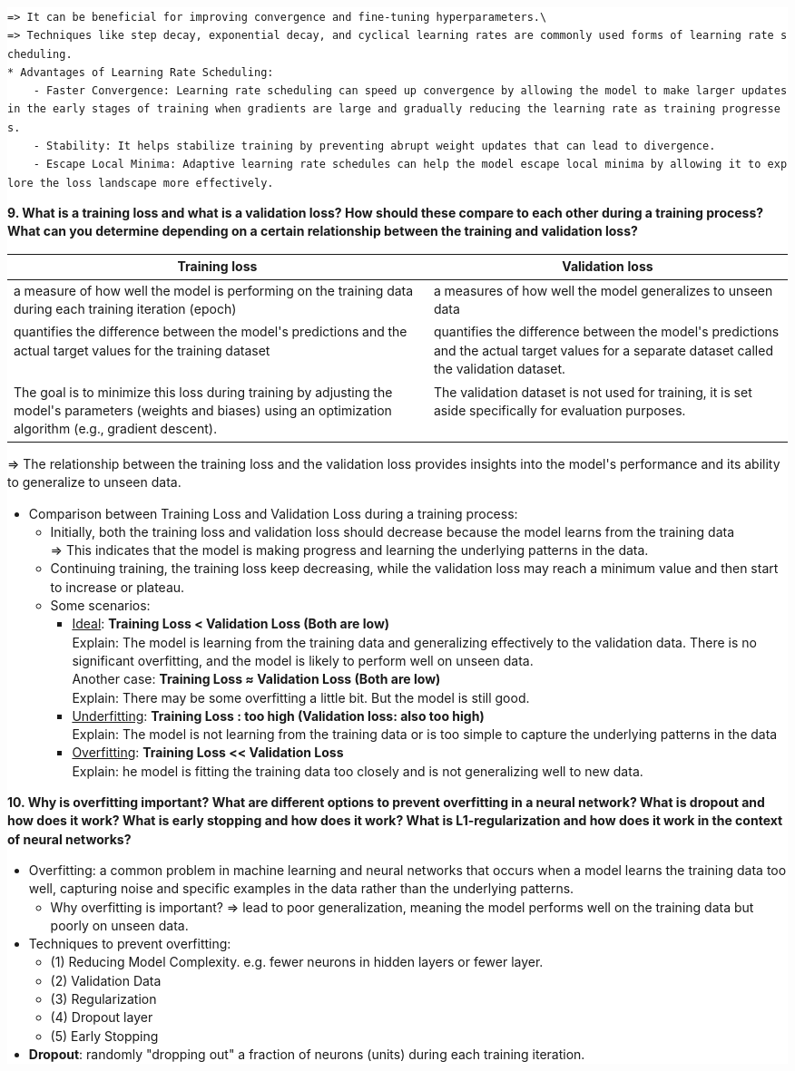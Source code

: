     => It can be beneficial for improving convergence and fine-tuning hyperparameters.\
    => Techniques like step decay, exponential decay, and cyclical learning rates are commonly used forms of learning rate scheduling.
    * Advantages of Learning Rate Scheduling:
        - Faster Convergence: Learning rate scheduling can speed up convergence by allowing the model to make larger updates in the early stages of training when gradients are large and gradually reducing the learning rate as training progresses.
        - Stability: It helps stabilize training by preventing abrupt weight updates that can lead to divergence.
        - Escape Local Minima: Adaptive learning rate schedules can help the model escape local minima by allowing it to explore the loss landscape more effectively.

**9. What is a training loss and what is a validation loss? How should these compare to each other during a training process? What can you determine depending on a certain relationship between the training and validation loss?**

| Training loss                                                                                                                                                        | Validation loss                                                                                                                              |
|----------------------------------------------------------------------------------------------------------------------------------------------------------------------|----------------------------------------------------------------------------------------------------------------------------------------------|
| a measure of how well the model is performing on the training data during each training iteration (epoch)                                                            | a measures of how well the model generalizes to unseen data                                                  |
| quantifies the difference between the model's predictions and the actual target values for the training dataset                                                      | quantifies the difference between the model's predictions and the actual target values for a separate dataset called the validation dataset. |
| The goal is to minimize this loss during training by adjusting the model's parameters (weights and biases) using an optimization algorithm (e.g., gradient descent). | The validation dataset is not used for training, it is set aside specifically for evaluation purposes.                                       |


=> The relationship between the training loss and the validation loss provides insights into the model's performance and its ability to generalize to unseen data.
* Comparison between Training Loss and Validation Loss during a training process:
    - Initially, both the training loss and validation loss should decrease because the model learns from the training data\
    => This indicates that the model is making progress and learning the underlying patterns in the data.
    - Continuing training, the training loss keep decreasing, while the validation loss may reach a minimum value and then start to increase or plateau.
    - Some scenarios:
        + <u>Ideal</u>: **Training Loss < Validation Loss (Both are low)**\
                Explain: The model is learning from the training data and generalizing effectively to the validation data. There is no significant overfitting, and the model is likely to perform well on unseen data.\
                Another case: **Training Loss ≈ Validation Loss (Both are low)**\
                               Explain: There may be some overfitting a little bit. But the model is still good.
        + <u>Underfitting</u>: **Training Loss : too high (Validation loss: also too high)**\
                        Explain: The model is not learning from the training data or is too simple to capture the underlying patterns in the data
        + <u>Overfitting</u>: **Training Loss << Validation Loss**\
                      Explain: he model is fitting the training data too closely and is not generalizing well to new data.


**10. Why is overfitting important? What are different options to prevent overfitting in a neural network? What is dropout and how does it work? What is early stopping and how does it work? What is L1-regularization and how does it work in the context of neural networks?**
* Overfitting: a common problem in machine learning and neural networks that occurs when a model learns the training data too well, capturing noise and specific examples in the data rather than the underlying patterns.
    - Why overfitting is important? => lead to poor generalization, meaning the model performs well on the training data but poorly on unseen data. 
* Techniques to prevent overfitting:
    - (1) Reducing Model Complexity. e.g. fewer neurons in hidden layers or fewer layer.
    - (2) Validation Data
    - (3) Regularization
    - (4) Dropout layer
    - (5) Early Stopping
* **Dropout**: randomly "dropping out" a fraction of neurons (units) during each training iteration.